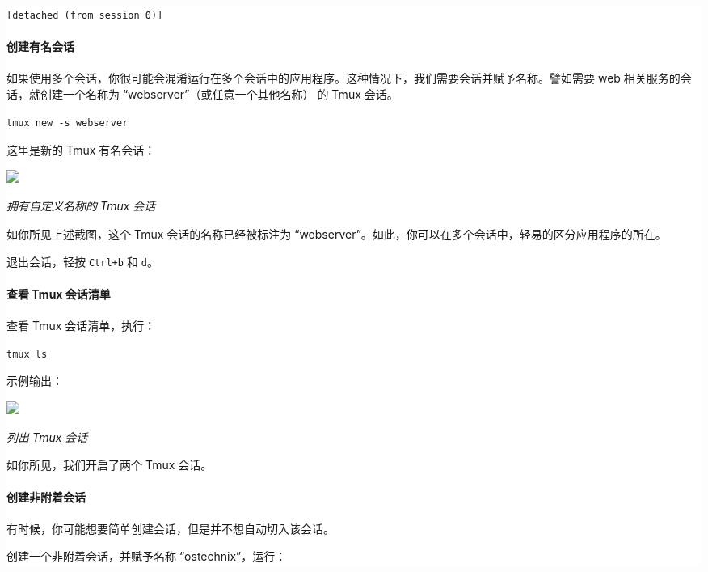 
```
[detached (from session 0)]

```

#### 创建有名会话


如果使用多个会话，你很可能会混淆运行在多个会话中的应用程序。这种情况下，我们需要会话并赋予名称。譬如需要 web 相关服务的会话，就创建一个名称为 “webserver”（或任意一个其他名称） 的 Tmux 会话。



```
tmux new -s webserver

```

这里是新的 Tmux 有名会话：


![](/Asserts/Images/album/202102/11/101036h1kkgagomlj1lgos.png)


*拥有自定义名称的 Tmux 会话*


如你所见上述截图，这个 Tmux 会话的名称已经被标注为 “webserver”。如此，你可以在多个会话中，轻易的区分应用程序的所在。


退出会话，轻按 `Ctrl+b` 和 `d`。


#### 查看 Tmux 会话清单


查看 Tmux 会话清单，执行：



```
tmux ls

```

示例输出：


![](/Asserts/Images/album/202102/11/101037bz938a9axkl3tz3y.png)


*列出 Tmux 会话*


如你所见，我们开启了两个 Tmux 会话。


#### 创建非附着会话


有时候，你可能想要简单创建会话，但是并不想自动切入该会话。


创建一个非附着会话，并赋予名称 “ostechnix”，运行：

